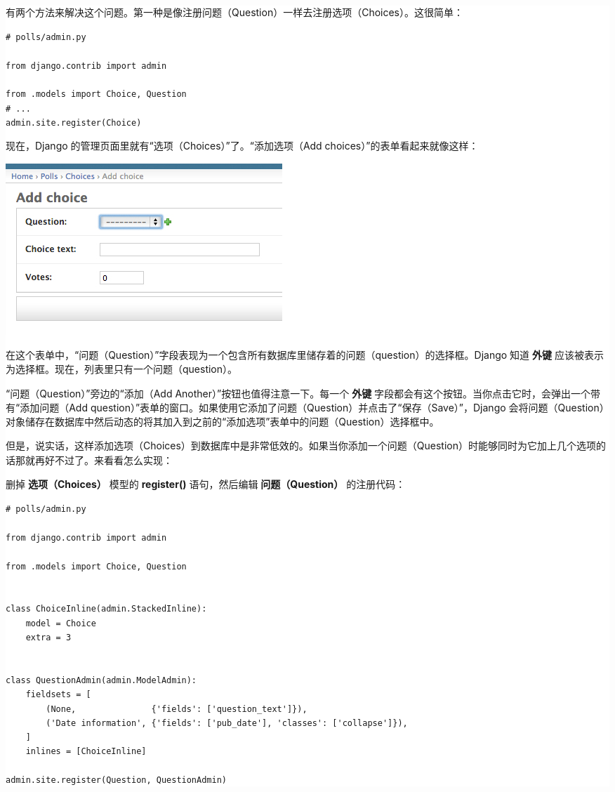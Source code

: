 有两个方法来解决这个问题。第一种是像注册问题（Question）一样去注册选项（Choices）。这很简单：

```python3
# polls/admin.py

from django.contrib import admin

from .models import Choice, Question
# ...
admin.site.register(Choice)
```

现在，Django 的管理页面里就有“选项（Choices）”了。“添加选项（Add choices）”的表单看起来就像这样：

![Choice admin page](img/admin10.png)

在这个表单中，“问题（Question）”字段表现为一个包含所有数据库里储存着的问题（question）的选择框。Django 知道 **外键** 应该被表示为选择框。现在，列表里只有一个问题（question）。

“问题（Question）”旁边的“添加（Add Another）”按钮也值得注意一下。每一个 **外键** 字段都会有这个按钮。当你点击它时，会弹出一个带有“添加问题（Add question）”表单的窗口。如果使用它添加了问题（Question）并点击了“保存（Save）”，Django 会将问题（Question）对象储存在数据库中然后动态的将其加入到之前的“添加选项”表单中的问题（Question）选择框中。

但是，说实话，这样添加选项（Choices）到数据库中是非常低效的。如果当你添加一个问题（Question）时能够同时为它加上几个选项的话那就再好不过了。来看看怎么实现：

删掉 **选项（Choices）** 模型的 **register()** 语句，然后编辑 **问题（Question）** 的注册代码：

```python3
# polls/admin.py

from django.contrib import admin

from .models import Choice, Question


class ChoiceInline(admin.StackedInline):
    model = Choice
    extra = 3


class QuestionAdmin(admin.ModelAdmin):
    fieldsets = [
        (None,               {'fields': ['question_text']}),
        ('Date information', {'fields': ['pub_date'], 'classes': ['collapse']}),
    ]
    inlines = [ChoiceInline]

admin.site.register(Question, QuestionAdmin)
```
